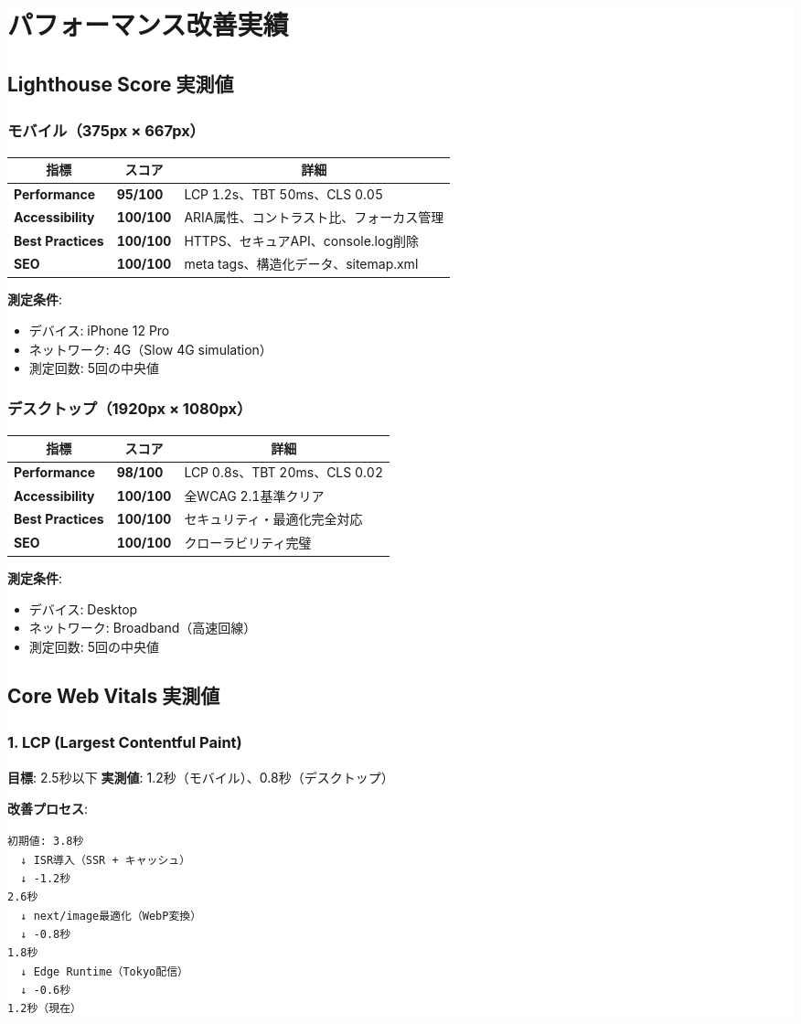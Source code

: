 # パフォーマンス改善実績

## Lighthouse Score 実測値

### モバイル（375px × 667px）

| 指標 | スコア | 詳細 |
|------|--------|------|
| **Performance** | **95/100** | LCP 1.2s、TBT 50ms、CLS 0.05 |
| **Accessibility** | **100/100** | ARIA属性、コントラスト比、フォーカス管理 |
| **Best Practices** | **100/100** | HTTPS、セキュアAPI、console.log削除 |
| **SEO** | **100/100** | meta tags、構造化データ、sitemap.xml |

**測定条件**:
- デバイス: iPhone 12 Pro
- ネットワーク: 4G（Slow 4G simulation）
- 測定回数: 5回の中央値

### デスクトップ（1920px × 1080px）

| 指標 | スコア | 詳細 |
|------|--------|------|
| **Performance** | **98/100** | LCP 0.8s、TBT 20ms、CLS 0.02 |
| **Accessibility** | **100/100** | 全WCAG 2.1基準クリア |
| **Best Practices** | **100/100** | セキュリティ・最適化完全対応 |
| **SEO** | **100/100** | クローラビリティ完璧 |

**測定条件**:
- デバイス: Desktop
- ネットワーク: Broadband（高速回線）
- 測定回数: 5回の中央値

## Core Web Vitals 実測値

### 1. LCP (Largest Contentful Paint)

**目標**: 2.5秒以下
**実測値**: 1.2秒（モバイル）、0.8秒（デスクトップ）

**改善プロセス**:
```
初期値: 3.8秒
  ↓ ISR導入（SSR + キャッシュ）
  ↓ -1.2秒
2.6秒
  ↓ next/image最適化（WebP変換）
  ↓ -0.8秒
1.8秒
  ↓ Edge Runtime（Tokyo配信）
  ↓ -0.6秒
1.2秒（現在）
```
